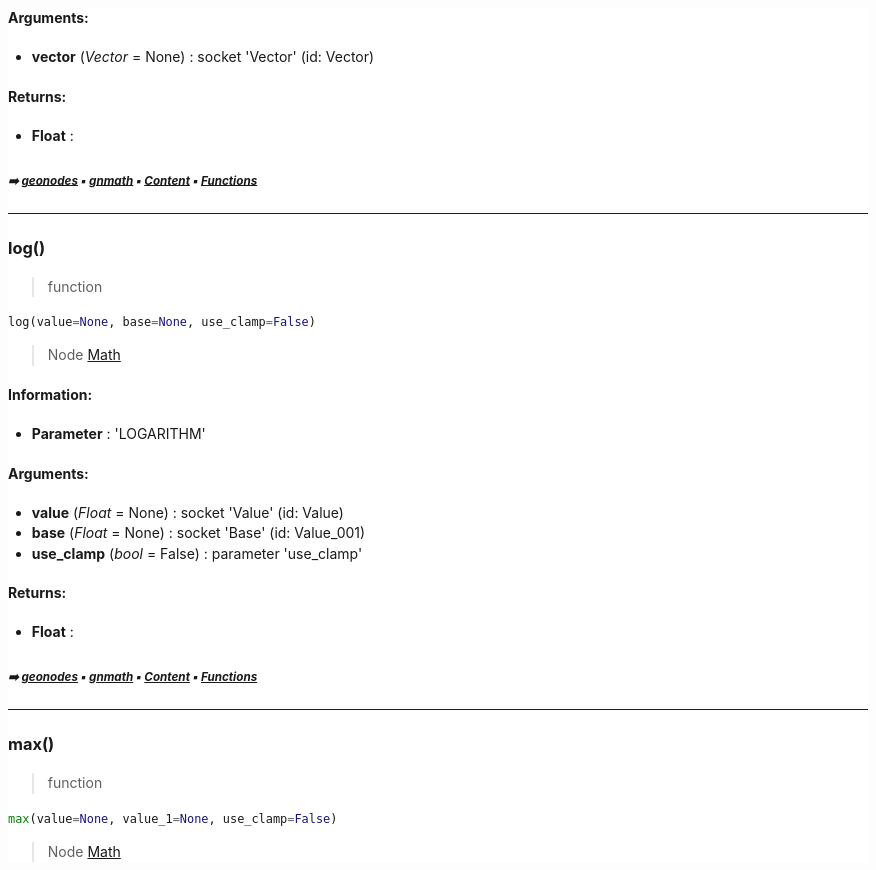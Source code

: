 
#### Arguments:
- **vector** (_Vector_ = None) : socket 'Vector' (id: Vector)



#### Returns:
- **Float** :

##### <sub>:arrow_right: [geonodes](index.md#geonodes) :black_small_square: [gnmath](gnmath.md#gnmath) :black_small_square: [Content](gnmath.md#content) :black_small_square: [Functions](gnmath.md#functions)</sub>

----------
### log()

> function

``` python
log(value=None, base=None, use_clamp=False)
```

> Node [Math](https://docs.blender.org/manual/en/latest/modeling/geometry_nodes/../../editors/texture_node/types/converter/math.html)

#### Information:
- **Parameter** : 'LOGARITHM'



#### Arguments:
- **value** (_Float_ = None) : socket 'Value' (id: Value)
- **base** (_Float_ = None) : socket 'Base' (id: Value_001)
- **use_clamp** (_bool_ = False) : parameter 'use_clamp'



#### Returns:
- **Float** :

##### <sub>:arrow_right: [geonodes](index.md#geonodes) :black_small_square: [gnmath](gnmath.md#gnmath) :black_small_square: [Content](gnmath.md#content) :black_small_square: [Functions](gnmath.md#functions)</sub>

----------
### max()

> function

``` python
max(value=None, value_1=None, use_clamp=False)
```

> Node [Math](https://docs.blender.org/manual/en/latest/modeling/geometry_nodes/../../editors/texture_node/types/converter/math.html)
